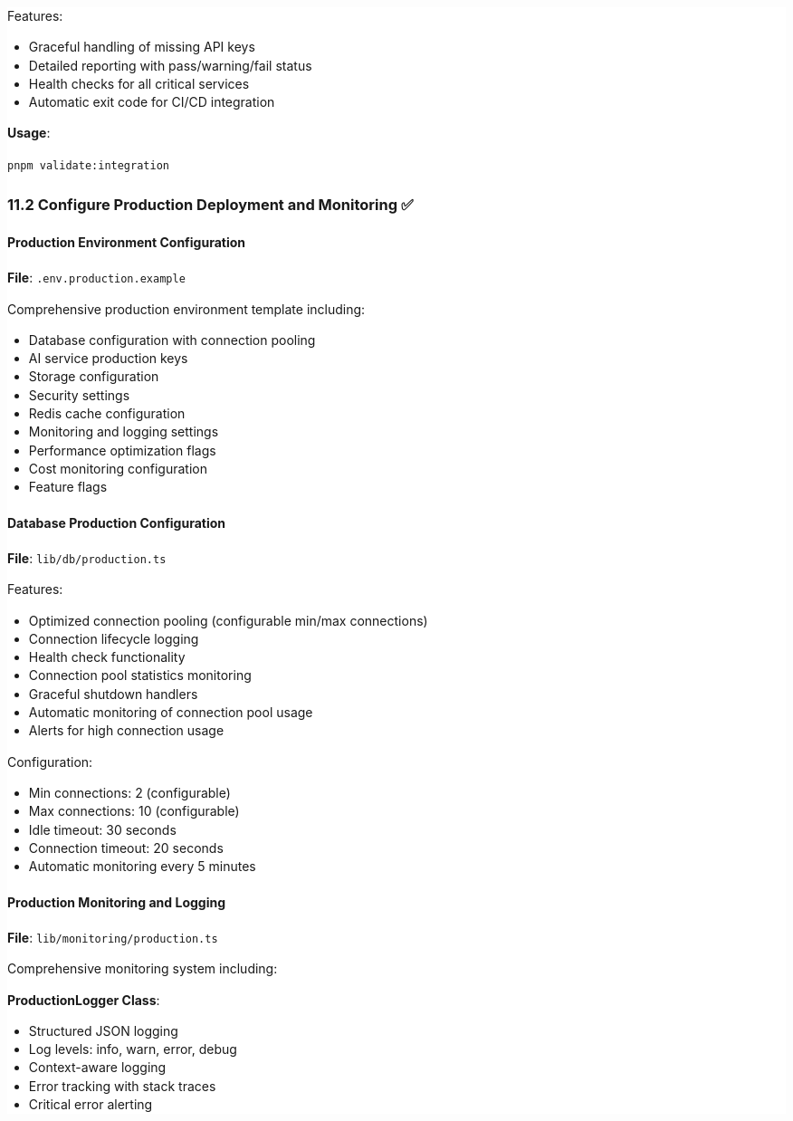 Features:
- Graceful handling of missing API keys
- Detailed reporting with pass/warning/fail status
- Health checks for all critical services
- Automatic exit code for CI/CD integration

**Usage**:
```bash
pnpm validate:integration
```

### 11.2 Configure Production Deployment and Monitoring ✅

#### Production Environment Configuration

**File**: `.env.production.example`

Comprehensive production environment template including:
- Database configuration with connection pooling
- AI service production keys
- Storage configuration
- Security settings
- Redis cache configuration
- Monitoring and logging settings
- Performance optimization flags
- Cost monitoring configuration
- Feature flags

#### Database Production Configuration

**File**: `lib/db/production.ts`

Features:
- Optimized connection pooling (configurable min/max connections)
- Connection lifecycle logging
- Health check functionality
- Connection pool statistics monitoring
- Graceful shutdown handlers
- Automatic monitoring of connection pool usage
- Alerts for high connection usage

Configuration:
- Min connections: 2 (configurable)
- Max connections: 10 (configurable)
- Idle timeout: 30 seconds
- Connection timeout: 20 seconds
- Automatic monitoring every 5 minutes

#### Production Monitoring and Logging

**File**: `lib/monitoring/production.ts`

Comprehensive monitoring system including:

**ProductionLogger Class**:
- Structured JSON logging
- Log levels: info, warn, error, debug
- Context-aware logging
- Error tracking with stack traces
- Critical error alerting
